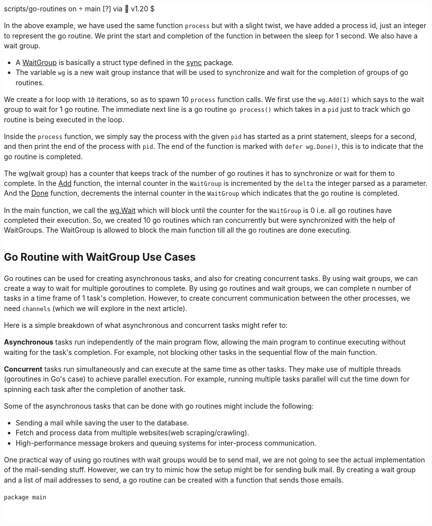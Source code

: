 scripts/go-routines on  main [?] via 🐹 v1.20 
$ 

</code></pre>
<p>In the above example, we have used the same function <code>process</code> but with a slight twist, we have added a process id, just an integer to represent the go routine. We print the start and completion of the function in between the sleep for 1 second. We also have a wait group.</p>
<ul>
<li>A <a href="https://pkg.go.dev/sync#WaitGroup">WaitGroup</a> is basically a struct type defined in the <a href="https://pkg.go.dev/sync">sync</a> package.</li>
<li>The variable <code>wg</code> is a new wait group instance that will be used to synchronize and wait for the completion of groups of go routines.</li>
</ul>
<p>We create a for loop with <code>10</code> iterations, so as to spawn 10 <code>process</code> function calls. We first use the <code>wg.Add(1)</code> which says to the wait group to wait for 1 go routine. The immediate next line is a go routine <code>go process()</code> which takes in a <code>pid</code> just to track which go routine is being executed in the loop.</p>
<p>Inside the <code>process</code> function, we simply say the process with the given <code>pid</code> has started as a print statement, sleeps for a second, and then print the end of the process with <code>pid</code>. The end of the function is marked with <code>defer wg.Done()</code>, this is to indicate that the go routine is completed.</p>
<p>The wg(wait group) has a counter that keeps track of the number of go routines it has to synchronize or wait for them to complete. In the <a href="https://pkg.go.dev/sync#WaitGroup.Add">Add</a> function, the internal counter in the <code>WaitGroup</code> is incremented by the <code>delta</code> the integer parsed as a parameter. And the <a href="https://pkg.go.dev/sync#WaitGroup.Done">Done</a> function, decrements the internal counter in the <code>WaitGroup</code> which indicates that the go routine is completed.</p>
<p>In the main function, we call the <a href="https://pkg.go.dev/sync#WaitGroup.Wait">wg.Wait</a> which will block until the counter for the <code>WaitGroup</code> is 0 i.e. all go routines have completed their execution. So, we created 10 go routines which ran concurrently but were synchronized with the help of WaitGroups. The WaitGroup is allowed to block the main function till all the go routines are done executing.</p>
<h2>Go Routine with WaitGroup Use Cases</h2>
<p>Go routines can be used for creating asynchronous tasks, and also for creating concurrent tasks. By using wait groups, we can create a way to wait for multiple goroutines to complete. By using go routines and wait groups, we can complete n number of tasks in a time frame of 1 task's completion. However, to create concurrent communication between the other processes, we need <code>channels</code> (which we will explore in the next article).</p>
<p>Here is a simple breakdown of what asynchronous and concurrent tasks might refer to:</p>
<p><strong>Asynchronous</strong> tasks run independently of the main program flow, allowing the main program to continue executing without waiting for the task's completion. For example, not blocking other tasks in the sequential flow of the main function.</p>
<p><strong>Concurrent</strong> tasks run simultaneously and can execute at the same time as other tasks. They make use of multiple threads (goroutines in Go's case) to achieve parallel execution. For example, running multiple tasks parallel will cut the time down for spinning each task after the completion of another task.</p>
<p>Some of the asynchronous tasks that can be done with go routines might include the following:</p>
<ul>
<li>Sending a mail while saving the user to the database.</li>
<li>Fetch and process data from multiple websites(web scraping/crawling).</li>
<li>High-performance message brokers and queuing systems for inter-process communication.</li>
</ul>
<p>One practical way of using go routines with wait groups would be to send mail, we are not going to see the actual implementation of the mail-sending stuff. However, we can try to mimic how the setup might be for sending bulk mail. By creating a wait group and a list of mail addresses to send, a go routine can be created with a function that sends those emails.</p>
<pre><code class="language-go">package main
